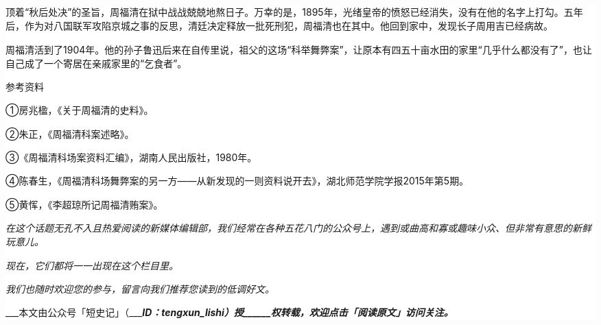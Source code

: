 顶着“秋后处决”的圣旨，周福清在狱中战战兢兢地熬日子。万幸的是，1895年，光绪皇帝的愤怒已经消失，没有在他的名字上打勾。五年后，作为对八国联军攻陷京城之事的反思，清廷决定释放一批死刑犯，周福清也在其中。他回到家中，发现长子周用吉已经病故。

周福清活到了1904年。他的孙子鲁迅后来在自传里说，祖父的这场“科举舞弊案”，让原本有四五十亩水田的家里“几乎什么都没有了”，也让自己成了一个寄居在亲戚家里的“乞食者”。

参考资料  

①房兆楹，《关于周福清的史料》。

②朱正，《周福清科案述略》。

③《周福清科场案资料汇编》，湖南人民出版社，1980年。

④陈春生，《周福清科场舞弊案的另一方——从新发现的一则资料说开去》，湖北师范学院学报2015年第5期。

⑤黄恽，《李超琼所记周福清贿案》。

_在这个话题无孔不入且热爱阅读的新媒体编辑部，我们经常在各种五花八门的公众号上，遇到或曲高和寡或趣味小众、但非常有意思的新鲜玩意儿。_

_现在，它们都将一一出现在这个栏目里。_

_我们也随时欢迎您的参与，留言向我们推荐您读到的低调好文。_

___本文由公众号「短史记」（______ID：____tengxun\_lishi____）授______权转载，欢迎点击「阅读原文」访问关注。___

